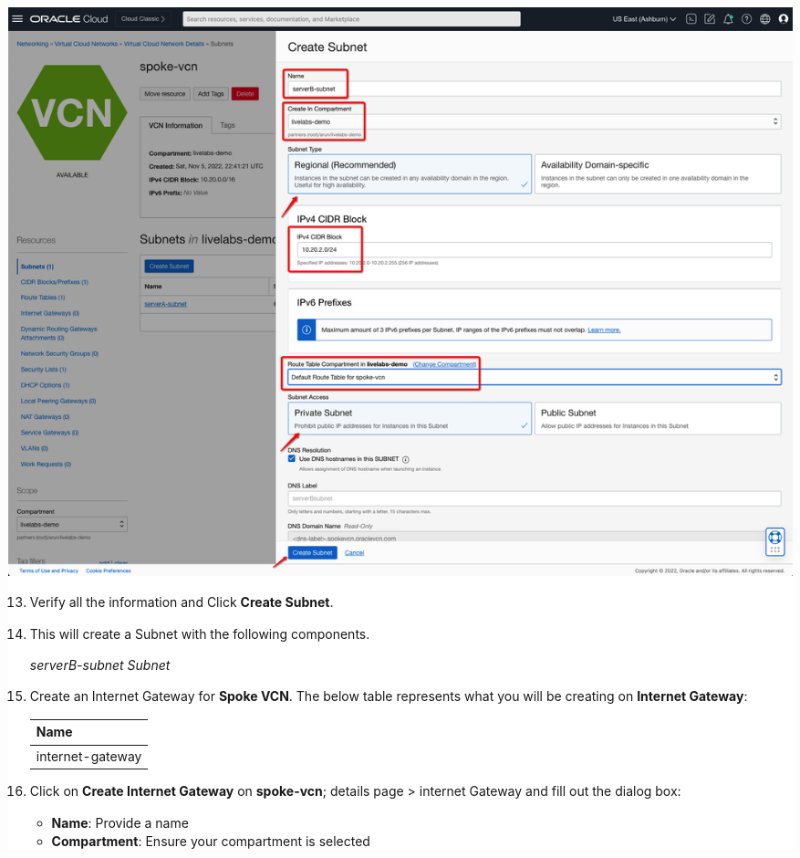    ![Create ServerB Subnet in Spoke VCN](../common/images/create-serverb-subnet.png " ")

13. Verify all the information and Click **Create Subnet**.

14. This will create a Subnet with the following components.

    *serverB-subnet Subnet*

15. Create an Internet Gateway for **Spoke VCN**. The below table represents what you will be creating on **Internet Gateway**: 

      | Name            |
      |-----------------|
      | internet-gateway |

16. Click on **Create Internet Gateway** on **spoke-vcn**; details page > internet Gateway and fill out the dialog box: 

      - **Name**: Provide a name
      - **Compartment**: Ensure your compartment is selected
